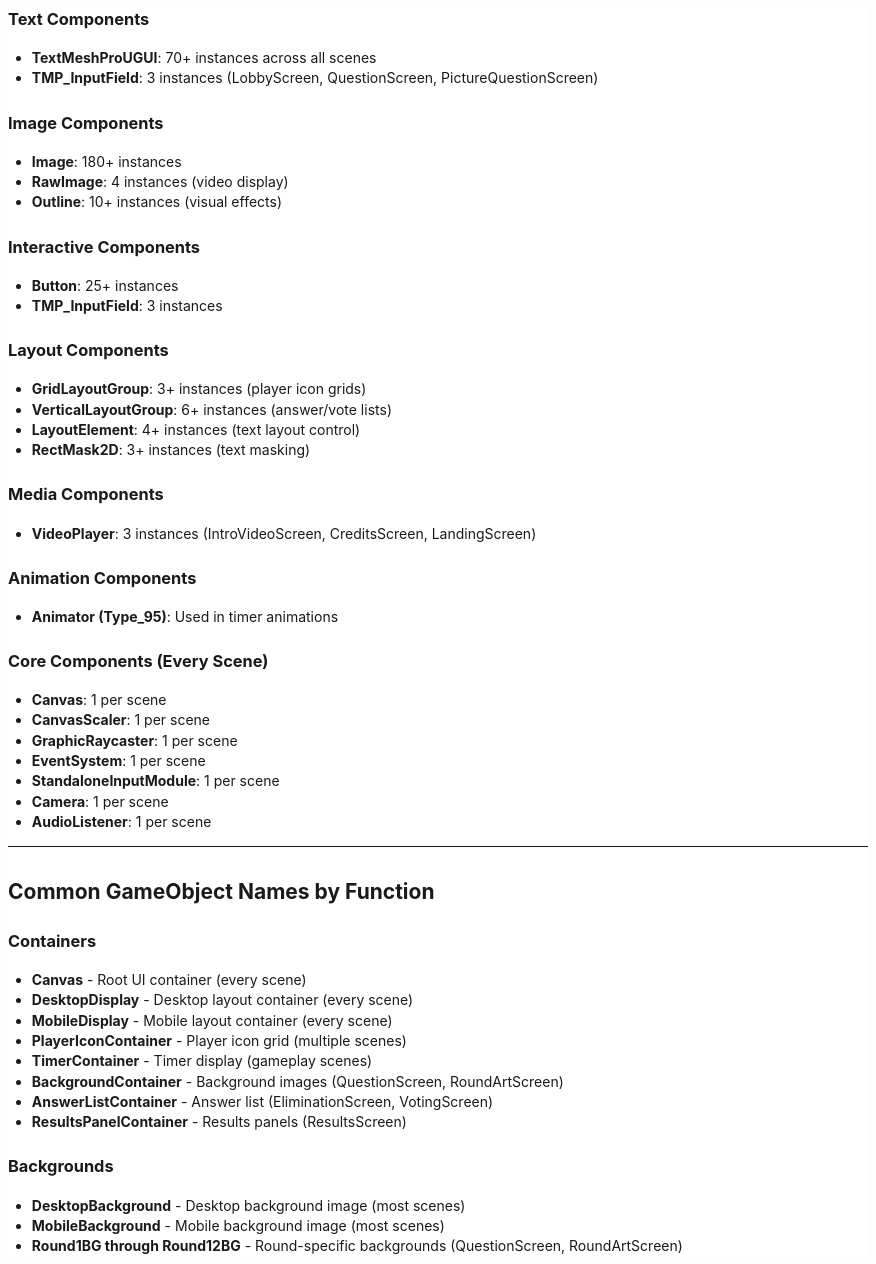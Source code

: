 ### Text Components
- **TextMeshProUGUI**: 70+ instances across all scenes
- **TMP_InputField**: 3 instances (LobbyScreen, QuestionScreen, PictureQuestionScreen)

### Image Components
- **Image**: 180+ instances
- **RawImage**: 4 instances (video display)
- **Outline**: 10+ instances (visual effects)

### Interactive Components
- **Button**: 25+ instances
- **TMP_InputField**: 3 instances

### Layout Components
- **GridLayoutGroup**: 3+ instances (player icon grids)
- **VerticalLayoutGroup**: 6+ instances (answer/vote lists)
- **LayoutElement**: 4+ instances (text layout control)
- **RectMask2D**: 3+ instances (text masking)

### Media Components
- **VideoPlayer**: 3 instances (IntroVideoScreen, CreditsScreen, LandingScreen)

### Animation Components
- **Animator (Type_95)**: Used in timer animations

### Core Components (Every Scene)
- **Canvas**: 1 per scene
- **CanvasScaler**: 1 per scene
- **GraphicRaycaster**: 1 per scene
- **EventSystem**: 1 per scene
- **StandaloneInputModule**: 1 per scene
- **Camera**: 1 per scene
- **AudioListener**: 1 per scene

---

## Common GameObject Names by Function

### Containers
- **Canvas** - Root UI container (every scene)
- **DesktopDisplay** - Desktop layout container (every scene)
- **MobileDisplay** - Mobile layout container (every scene)
- **PlayerIconContainer** - Player icon grid (multiple scenes)
- **TimerContainer** - Timer display (gameplay scenes)
- **BackgroundContainer** - Background images (QuestionScreen, RoundArtScreen)
- **AnswerListContainer** - Answer list (EliminationScreen, VotingScreen)
- **ResultsPanelContainer** - Results panels (ResultsScreen)

### Backgrounds
- **DesktopBackground** - Desktop background image (most scenes)
- **MobileBackground** - Mobile background image (most scenes)
- **Round1BG through Round12BG** - Round-specific backgrounds (QuestionScreen, RoundArtScreen)
